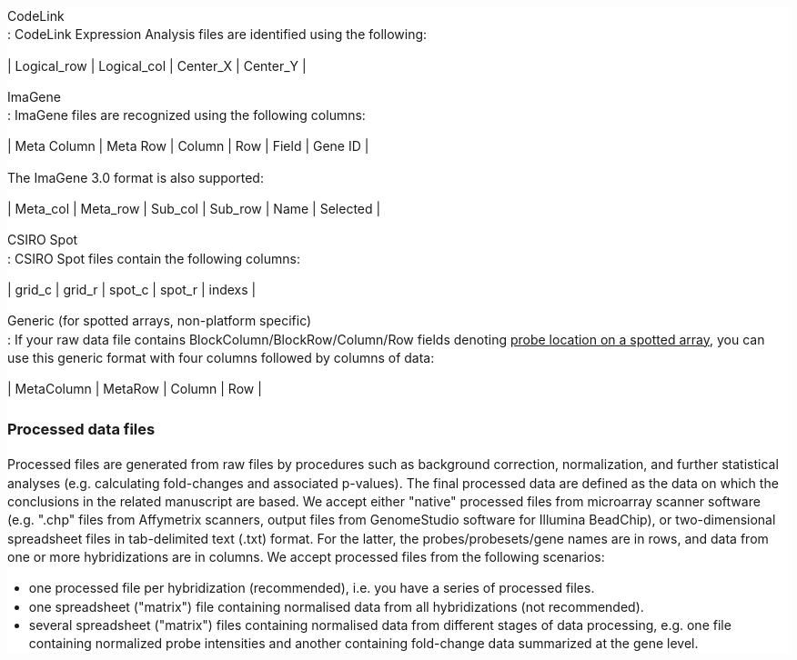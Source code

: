 
CodeLink <a name="codelink"></a>  
: CodeLink Expression Analysis files are identified using the
following:

| Logical_row | Logical_col | Center_X | Center_Y |


ImaGene <a name="imagene"></a>  
: ImaGene files are recognized using the following columns:

| Meta Column | Meta Row | Column | Row | Field | Gene ID |

The ImaGene 3.0 format is also supported:

| Meta_col | Meta_row | Sub_col | Sub_row | Name | Selected |


CSIRO Spot <a name="csirospot"></a>  
: CSIRO Spot files contain the following columns:

| grid_c | grid_r | spot_c | spot_r | indexs |


Generic (for spotted arrays, non-platform specific) <a name="generic"></a>  
: If your raw data file contains BlockColumn/BlockRow/Column/Row
fields denoting [probe location on a spotted array](/gea/adf-e.html#feature), you can use this generic format
with four columns followed by columns of data:

| MetaColumn | MetaRow | Column | Row |


### Processed data files <a name="seq_proc"></a> 

Processed files are generated from raw files by procedures such as
background correction, normalization, and further statistical analyses
(e.g. calculating fold-changes and associated p-values). The final
processed data are defined as the data on which the conclusions in the
related manuscript are based. We accept either "native" processed files
from microarray scanner software (e.g. ".chp" files from Affymetrix
scanners, output files from GenomeStudio software for Illumina
BeadChip), or two-dimensional spreadsheet files in tab-delimited text
(.txt) format. For the latter, the probes/probesets/gene names are in
rows, and data from one or more hybridizations are in columns. We accept
processed files from the following scenarios:

  - one processed file per hybridization (recommended), i.e. you have a
  series of processed files.
  - one spreadsheet ("matrix") file containing normalised data from all
  hybridizations (not recommended).
  - several spreadsheet ("matrix") files containing normalised data from
  different stages of data processing, e.g. one file containing
  normalized probe intensities and another containing fold-change data
  summarized at the gene level.
